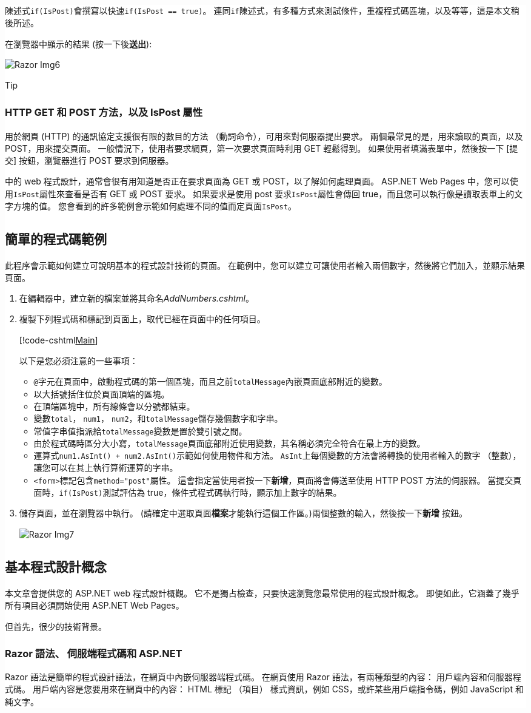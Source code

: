 陳述式`if(IsPost)`會撰寫以快速`if(IsPost == true)`。 連同`if`陳述式，有多種方式來測試條件，重複程式碼區塊，以及等等，這是本文稍後所述。

在瀏覽器中顯示的結果 (按一下後**送出**):

![Razor Img6](introducing-razor-syntax-c/_static/image6.jpg)

> [!TIP] 
> 
> <a id="SB_HttpGetPost"></a>
> ### <a name="http-get-and-post-methods-and-the-ispost-property"></a>HTTP GET 和 POST 方法，以及 IsPost 屬性
> 
> 用於網頁 (HTTP) 的通訊協定支援很有限的數目的方法 （動詞命令），可用來對伺服器提出要求。 兩個最常見的是，用來讀取的頁面，以及 POST，用來提交頁面。 一般情況下，使用者要求網頁，第一次要求頁面時利用 GET 輕鬆得到。 如果使用者填滿表單中，然後按一下 [提交] 按鈕，瀏覽器進行 POST 要求到伺服器。
> 
> 中的 web 程式設計，通常會很有用知道是否正在要求頁面為 GET 或 POST，以了解如何處理頁面。 ASP.NET Web Pages 中，您可以使用`IsPost`屬性來查看是否有 GET 或 POST 要求。 如果要求是使用 post 要求`IsPost`屬性會傳回 true，而且您可以執行像是讀取表單上的文字方塊的值。 您會看到的許多範例會示範如何處理不同的值而定頁面`IsPost`。


## <a name="a-simple-code-example"></a>簡單的程式碼範例

此程序會示範如何建立可說明基本的程式設計技術的頁面。 在範例中，您可以建立可讓使用者輸入兩個數字，然後將它們加入，並顯示結果頁面。

1. 在編輯器中，建立新的檔案並將其命名*AddNumbers.cshtml*。
2. 複製下列程式碼和標記到頁面上，取代已經在頁面中的任何項目。  

    [!code-cshtml[Main](introducing-razor-syntax-c/samples/sample11.cshtml)]

    以下是您必須注意的一些事項：

    - `@`字元在頁面中，啟動程式碼的第一個區塊，而且之前`totalMessage`內嵌頁面底部附近的變數。
    - 以大括號括住位於頁面頂端的區塊。
    - 在頂端區塊中，所有線條會以分號都結束。
    - 變數`total`， `num1`， `num2`，和`totalMessage`儲存幾個數字和字串。
    - 常值字串值指派給`totalMessage`變數是置於雙引號之間。
    - 由於程式碼時區分大小寫，`totalMessage`頁面底部附近使用變數，其名稱必須完全符合在最上方的變數。
    - 運算式`num1.AsInt() + num2.AsInt()`示範如何使用物件和方法。 `AsInt`上每個變數的方法會將轉換的使用者輸入的數字 （整數），讓您可以在其上執行算術運算的字串。
    - `<form>`標記包含`method="post"`屬性。 這會指定當使用者按一下**新增**，頁面將會傳送至使用 HTTP POST 方法的伺服器。 當提交頁面時，`if(IsPost)`測試評估為 true，條件式程式碼執行時，顯示加上數字的結果。
3. 儲存頁面，並在瀏覽器中執行。 (請確定中選取頁面**檔案**才能執行這個工作區。)兩個整數的輸入，然後按一下**新增** 按鈕。 

    ![Razor Img7](introducing-razor-syntax-c/_static/image7.jpg)

## <a name="basic-programming-concepts"></a>基本程式設計概念

本文章會提供您的 ASP.NET web 程式設計概觀。 它不是獨占檢查，只要快速瀏覽您最常使用的程式設計概念。 即便如此，它涵蓋了幾乎所有項目必須開始使用 ASP.NET Web Pages。

但首先，很少的技術背景。

### <a name="the-razor-syntax-server-code-and-aspnet"></a>Razor 語法、 伺服端程式碼和 ASP.NET

Razor 語法是簡單的程式設計語法，在網頁中內嵌伺服器端程式碼。 在網頁使用 Razor 語法，有兩種類型的內容： 用戶端內容和伺服器程式碼。 用戶端內容是您要用來在網頁中的內容： HTML 標記 （項目） 樣式資訊，例如 CSS，或許某些用戶端指令碼，例如 JavaScript 和純文字。
